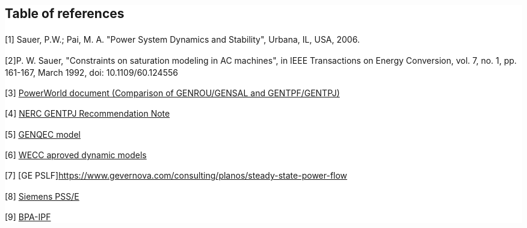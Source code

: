 
## Table of references

<a id="1">[1]</a> Sauer, P.W.; Pai, M. A. "Power System Dynamics and Stability", Urbana, IL, USA, 2006.

<a id="2">[2]</a>P. W. Sauer, "Constraints on saturation modeling in AC machines", in IEEE Transactions on Energy Conversion, vol. 7, no. 1, pp. 161-167, March 1992, doi: 10.1109/60.124556

<a id="3">[3]</a> [PowerWorld document (Comparison of GENROU/GENSAL and GENTPF/GENTPJ)](https://www.powerworld.com/files/GENROU-GENSAL-GENTPF-GENTPJ.pdf)

<a id="4">[4]</a> [NERC GENTPJ Recommendation Note](https://www.nerc.com/comm/PC/NERCModelingNotifications/Use%20of%20GENTPJ%20Generator%20Model.pdf)

<a id="5">[5]</a> [GENQEC model](https://www.powerworld.com/files/GENQEC-Equations.pdf)

<a id="6">[6]</a> [WECC aproved dynamic models](https://transmission.bpa.gov/business/operations/GridModeling/Approved%20Dynamic%20Models%20January%202024.pdf)

<a id="7">[7]</a> [GE PSLF]https://www.gevernova.com/consulting/planos/steady-state-power-flow

<a id="8">[8]</a> [Siemens PSS/E](https://www.siemens.com/global/en/products/energy/grid-software/planning/pss-software/pss-e.html)

<a id="9">[9]</a> [BPA-IPF](https://bpa-ipf.readthedocs.io/en/latest/)


